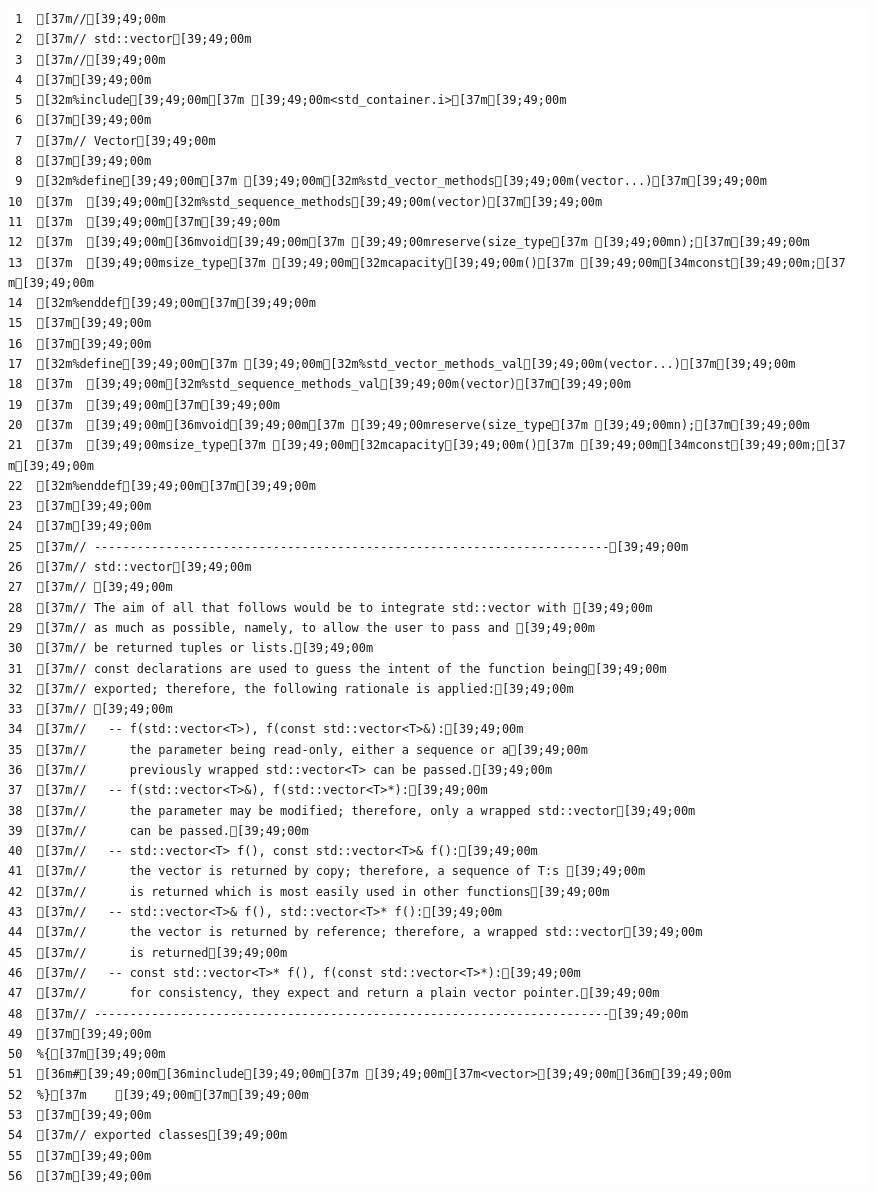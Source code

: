      1	[37m//[39;49;00m
     2	[37m// std::vector[39;49;00m
     3	[37m//[39;49;00m
     4	[37m[39;49;00m
     5	[32m%include[39;49;00m[37m [39;49;00m<std_container.i>[37m[39;49;00m
     6	[37m[39;49;00m
     7	[37m// Vector[39;49;00m
     8	[37m[39;49;00m
     9	[32m%define[39;49;00m[37m [39;49;00m[32m%std_vector_methods[39;49;00m(vector...)[37m[39;49;00m
    10	[37m  [39;49;00m[32m%std_sequence_methods[39;49;00m(vector)[37m[39;49;00m
    11	[37m  [39;49;00m[37m[39;49;00m
    12	[37m  [39;49;00m[36mvoid[39;49;00m[37m [39;49;00mreserve(size_type[37m [39;49;00mn);[37m[39;49;00m
    13	[37m  [39;49;00msize_type[37m [39;49;00m[32mcapacity[39;49;00m()[37m [39;49;00m[34mconst[39;49;00m;[37m[39;49;00m
    14	[32m%enddef[39;49;00m[37m[39;49;00m
    15	[37m[39;49;00m
    16	[37m[39;49;00m
    17	[32m%define[39;49;00m[37m [39;49;00m[32m%std_vector_methods_val[39;49;00m(vector...)[37m[39;49;00m
    18	[37m  [39;49;00m[32m%std_sequence_methods_val[39;49;00m(vector)[37m[39;49;00m
    19	[37m  [39;49;00m[37m[39;49;00m
    20	[37m  [39;49;00m[36mvoid[39;49;00m[37m [39;49;00mreserve(size_type[37m [39;49;00mn);[37m[39;49;00m
    21	[37m  [39;49;00msize_type[37m [39;49;00m[32mcapacity[39;49;00m()[37m [39;49;00m[34mconst[39;49;00m;[37m[39;49;00m
    22	[32m%enddef[39;49;00m[37m[39;49;00m
    23	[37m[39;49;00m
    24	[37m[39;49;00m
    25	[37m// ------------------------------------------------------------------------[39;49;00m
    26	[37m// std::vector[39;49;00m
    27	[37m// [39;49;00m
    28	[37m// The aim of all that follows would be to integrate std::vector with [39;49;00m
    29	[37m// as much as possible, namely, to allow the user to pass and [39;49;00m
    30	[37m// be returned tuples or lists.[39;49;00m
    31	[37m// const declarations are used to guess the intent of the function being[39;49;00m
    32	[37m// exported; therefore, the following rationale is applied:[39;49;00m
    33	[37m// [39;49;00m
    34	[37m//   -- f(std::vector<T>), f(const std::vector<T>&):[39;49;00m
    35	[37m//      the parameter being read-only, either a sequence or a[39;49;00m
    36	[37m//      previously wrapped std::vector<T> can be passed.[39;49;00m
    37	[37m//   -- f(std::vector<T>&), f(std::vector<T>*):[39;49;00m
    38	[37m//      the parameter may be modified; therefore, only a wrapped std::vector[39;49;00m
    39	[37m//      can be passed.[39;49;00m
    40	[37m//   -- std::vector<T> f(), const std::vector<T>& f():[39;49;00m
    41	[37m//      the vector is returned by copy; therefore, a sequence of T:s [39;49;00m
    42	[37m//      is returned which is most easily used in other functions[39;49;00m
    43	[37m//   -- std::vector<T>& f(), std::vector<T>* f():[39;49;00m
    44	[37m//      the vector is returned by reference; therefore, a wrapped std::vector[39;49;00m
    45	[37m//      is returned[39;49;00m
    46	[37m//   -- const std::vector<T>* f(), f(const std::vector<T>*):[39;49;00m
    47	[37m//      for consistency, they expect and return a plain vector pointer.[39;49;00m
    48	[37m// ------------------------------------------------------------------------[39;49;00m
    49	[37m[39;49;00m
    50	%{[37m[39;49;00m
    51	[36m#[39;49;00m[36minclude[39;49;00m[37m [39;49;00m[37m<vector>[39;49;00m[36m[39;49;00m
    52	%}[37m    [39;49;00m[37m[39;49;00m
    53	[37m[39;49;00m
    54	[37m// exported classes[39;49;00m
    55	[37m[39;49;00m
    56	[37m[39;49;00m